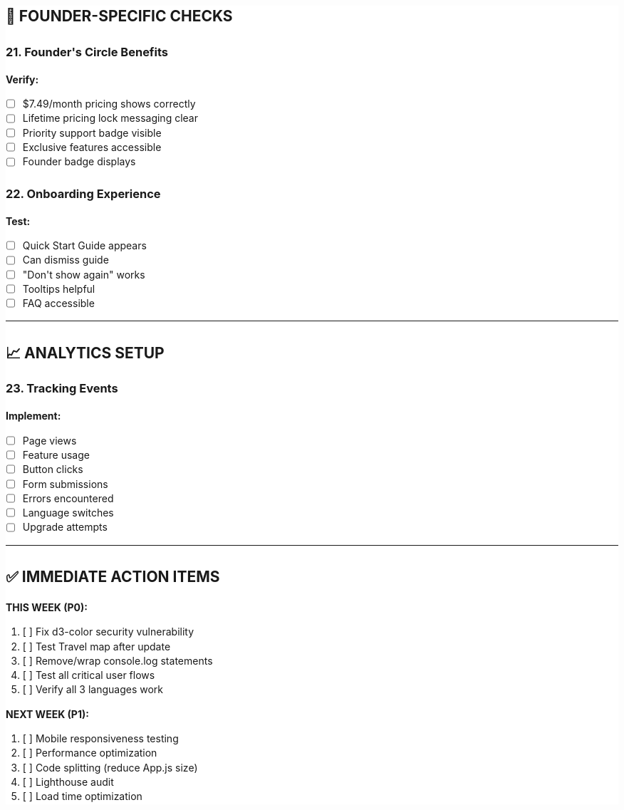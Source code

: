 ## 🎯 FOUNDER-SPECIFIC CHECKS

### **21. Founder's Circle Benefits**
**Verify:**
- [ ] $7.49/month pricing shows correctly
- [ ] Lifetime pricing lock messaging clear
- [ ] Priority support badge visible
- [ ] Exclusive features accessible
- [ ] Founder badge displays

### **22. Onboarding Experience**
**Test:**
- [ ] Quick Start Guide appears
- [ ] Can dismiss guide
- [ ] "Don't show again" works
- [ ] Tooltips helpful
- [ ] FAQ accessible

---

## 📈 ANALYTICS SETUP

### **23. Tracking Events**
**Implement:**
- [ ] Page views
- [ ] Feature usage
- [ ] Button clicks
- [ ] Form submissions
- [ ] Errors encountered
- [ ] Language switches
- [ ] Upgrade attempts

---

## ✅ IMMEDIATE ACTION ITEMS

**THIS WEEK (P0):**
1. [ ] Fix d3-color security vulnerability
2. [ ] Test Travel map after update
3. [ ] Remove/wrap console.log statements
4. [ ] Test all critical user flows
5. [ ] Verify all 3 languages work

**NEXT WEEK (P1):**
1. [ ] Mobile responsiveness testing
2. [ ] Performance optimization
3. [ ] Code splitting (reduce App.js size)
4. [ ] Lighthouse audit
5. [ ] Load time optimization
